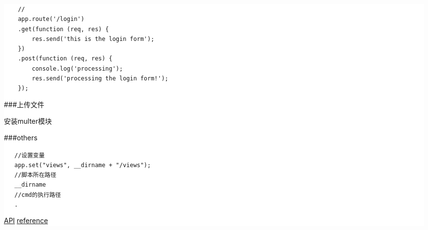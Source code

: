         
        //
        app.route('/login')
        .get(function (req, res) {
            res.send('this is the login form');
        })
        .post(function (req, res) {
            console.log('processing');
            res.send('processing the login form!');
        });      

###上传文件

安装multer模块

###others

       //设置变量
       app.set("views", __dirname + "/views");
       //脚本所在路径      
       __dirname  
       //cmd的执行路径
       .   


[API](http://expressjs.com/en/api.html)
[reference](http://javascript.ruanyifeng.com/nodejs/express.html)      